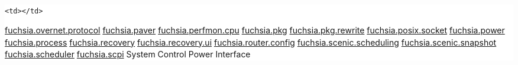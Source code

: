     <td></td>
</tr>
<tr>
    <td><a href="fuchsia.overnet.protocol/index">fuchsia.overnet.protocol</a></td>
    <td></td>
</tr>
<tr>
    <td><a href="fuchsia.paver/index">fuchsia.paver</a></td>
    <td></td>
</tr>
<tr>
    <td><a href="fuchsia.perfmon.cpu/index">fuchsia.perfmon.cpu</a></td>
    <td></td>
</tr>
<tr>
    <td><a href="fuchsia.pkg/index">fuchsia.pkg</a></td>
    <td></td>
</tr>
<tr>
    <td><a href="fuchsia.pkg.rewrite/index">fuchsia.pkg.rewrite</a></td>
    <td></td>
</tr>
<tr>
    <td><a href="fuchsia.posix.socket/index">fuchsia.posix.socket</a></td>
    <td></td>
</tr>
<tr>
    <td><a href="fuchsia.power/index">fuchsia.power</a></td>
    <td></td>
</tr>
<tr>
    <td><a href="fuchsia.process/index">fuchsia.process</a></td>
    <td></td>
</tr>
<tr>
    <td><a href="fuchsia.recovery/index">fuchsia.recovery</a></td>
    <td></td>
</tr>
<tr>
    <td><a href="fuchsia.recovery.ui/index">fuchsia.recovery.ui</a></td>
    <td></td>
</tr>
<tr>
    <td><a href="fuchsia.router.config/index">fuchsia.router.config</a></td>
    <td></td>
</tr>
<tr>
    <td><a href="fuchsia.scenic.scheduling/index">fuchsia.scenic.scheduling</a></td>
    <td></td>
</tr>
<tr>
    <td><a href="fuchsia.scenic.snapshot/index">fuchsia.scenic.snapshot</a></td>
    <td></td>
</tr>
<tr>
    <td><a href="fuchsia.scheduler/index">fuchsia.scheduler</a></td>
    <td></td>
</tr>
<tr>
    <td><a href="fuchsia.scpi/index">fuchsia.scpi</a></td>
    <td> System Control Power Interface
</td>
</tr>
<tr>